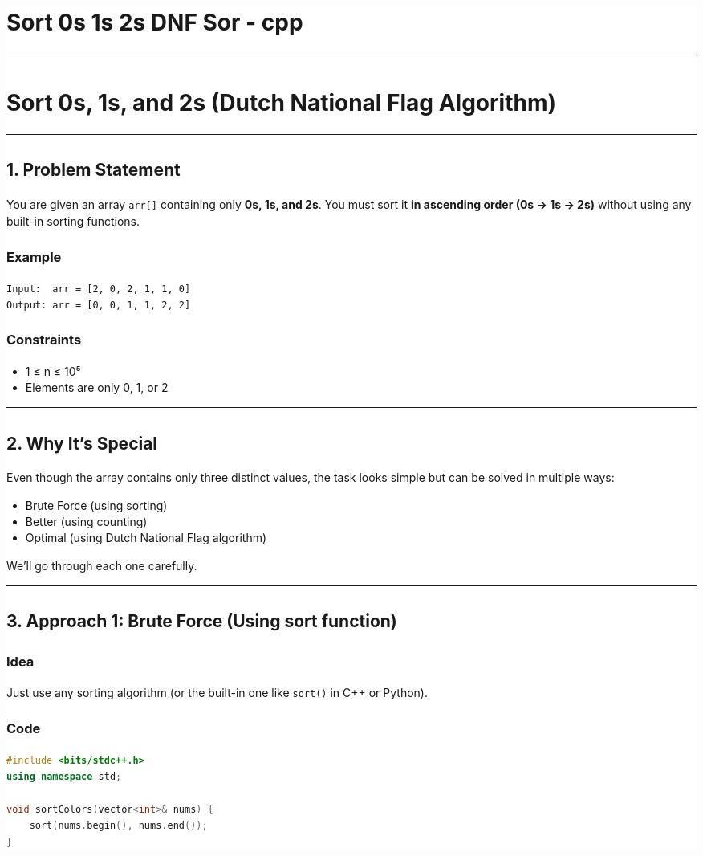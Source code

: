 # Sort 0s 1s 2s DNF Sor - cpp

---

# **Sort 0s, 1s, and 2s (Dutch National Flag Algorithm)**

---

## **1. Problem Statement**

You are given an array `arr[]` containing only **0s, 1s, and 2s**.
You must sort it **in ascending order (0s → 1s → 2s)** without using any built-in sorting functions.

### Example

```
Input:  arr = [2, 0, 2, 1, 1, 0]
Output: arr = [0, 0, 1, 1, 2, 2]
```

### Constraints

* 1 ≤ n ≤ 10⁵
* Elements are only 0, 1, or 2

---

## **2. Why It’s Special**

Even though the array contains only three distinct values, the task looks simple but can be solved in multiple ways:

* Brute Force (using sorting)
* Better (using counting)
* Optimal (using Dutch National Flag algorithm)

We’ll go through each one carefully.

---

## **3. Approach 1: Brute Force (Using sort function)**

### **Idea**

Just use any sorting algorithm (or the built-in one like `sort()` in C++ or Python).

### **Code**

```cpp
#include <bits/stdc++.h>
using namespace std;

void sortColors(vector<int>& nums) {
    sort(nums.begin(), nums.end());
}
```

